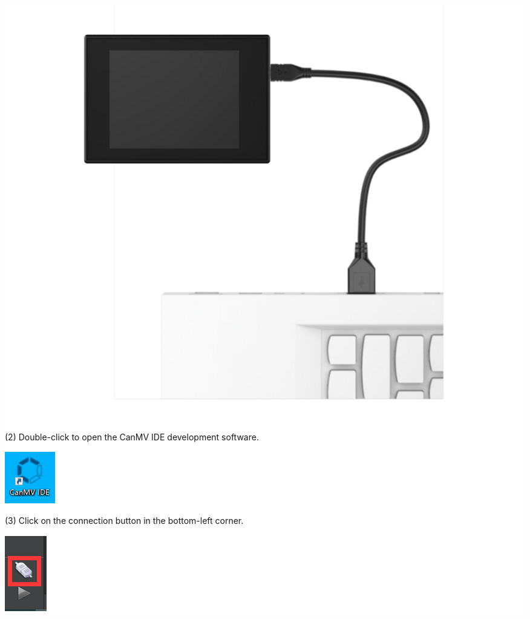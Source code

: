 <img src="../_static/media/chapter_4/section_1/image3.png" class="common_img" />

(2) Double-click to open the CanMV IDE development software.

<img src="../_static/media/chapter_4/section_1/image4.png" class="common_img" />

(3) Click on the connection button in the bottom-left corner.

<img src="../_static/media/chapter_4/section_1/image5.png" class="common_img" />
